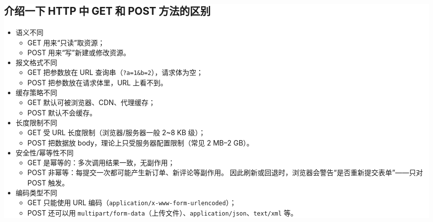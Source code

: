 ## 介绍一下 HTTP 中 GET 和 POST 方法的区别

- 语义不同
  - GET 用来“只读”取资源；
  - POST 用来“写”新建或修改资源。
- 报文格式不同
  - GET 把参数放在 URL 查询串（`?a=1&b=2`），请求体为空；
  - POST 把参数放在请求体里，URL 上看不到。
- 缓存策略不同
  - GET 默认可被浏览器、CDN、代理缓存；
  - POST 默认不会缓存。
- 长度限制不同
  - GET 受 URL 长度限制（浏览器/服务器一般 2~8 KB 级）；
  - POST 把数据放 body，理论上只受服务器配置限制（常见 2 MB–2 GB）。
- 安全性/幂等性不同
  - GET 是幂等的：多次调用结果一致，无副作用；
  - POST 非幂等：每提交一次都可能产生新订单、新评论等副作用。 因此刷新或回退时，浏览器会警告“是否重新提交表单”——只对 POST 触发。
- 编码类型不同
  - GET 只能使用 URL 编码（`application/x-www-form-urlencoded`）；
  - POST 还可以用 `multipart/form-data`（上传文件）、`application/json`、`text/xml` 等。
